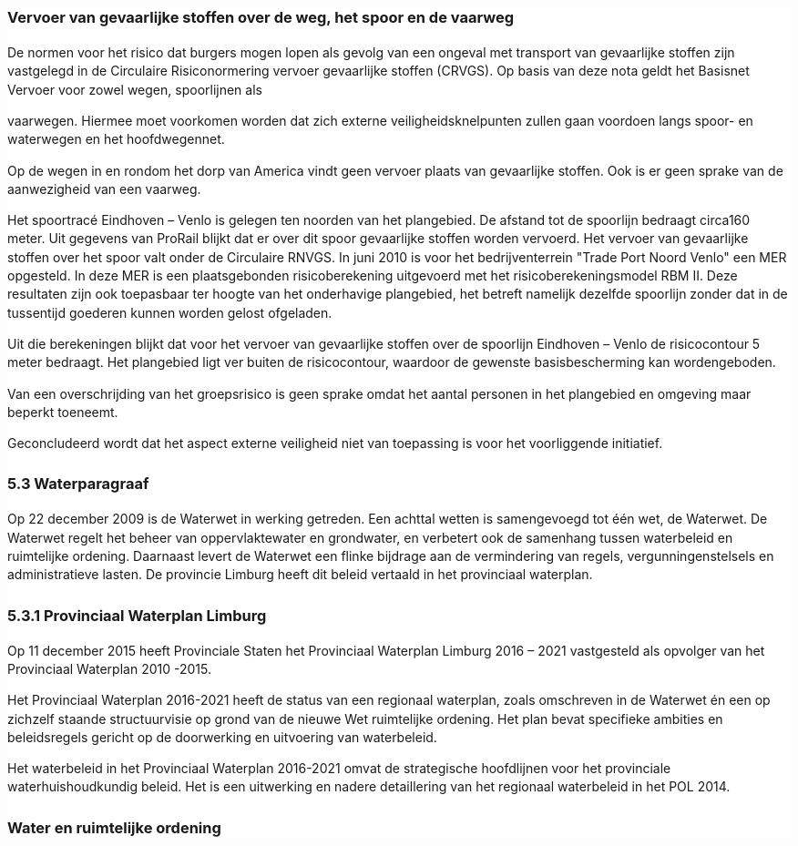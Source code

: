 ### **Vervoer van gevaarlijke stoffen over de weg, het spoor en de vaarweg**

De normen voor het risico dat burgers mogen lopen als gevolg van een ongeval met transport van gevaarlijke stoffen zijn vastgelegd in de Circulaire Risiconormering vervoer gevaarlijke stoffen (CRVGS). Op basis van deze nota geldt het Basisnet Vervoer voor zowel wegen, spoorlijnen als

vaarwegen. Hiermee moet voorkomen worden dat zich externe veiligheidsknelpunten zullen gaan voordoen langs spoor- en waterwegen en het hoofdwegennet.

Op de wegen in en rondom het dorp van America vindt geen vervoer plaats van gevaarlijke stoffen. Ook is er geen sprake van de aanwezigheid van een vaarweg.

Het spoortracé Eindhoven – Venlo is gelegen ten noorden van het plangebied. De afstand tot de spoorlijn bedraagt circa160 meter. Uit gegevens van ProRail blijkt dat er over dit spoor gevaarlijke stoffen worden vervoerd. Het vervoer van gevaarlijke stoffen over het spoor valt onder de Circulaire RNVGS. In juni 2010 is voor het bedrijventerrein "Trade Port Noord Venlo" een MER opgesteld. In deze MER is een plaatsgebonden risicoberekening uitgevoerd met het risicoberekeningsmodel RBM II. Deze resultaten zijn ook toepasbaar ter hoogte van het onderhavige plangebied, het betreft namelijk dezelfde spoorlijn zonder dat in de tussentijd goederen kunnen worden gelost ofgeladen.

Uit die berekeningen blijkt dat voor het vervoer van gevaarlijke stoffen over de spoorlijn Eindhoven – Venlo de risicocontour 5 meter bedraagt. Het plangebied ligt ver buiten de risicocontour, waardoor de gewenste basisbescherming kan wordengeboden.

Van een overschrijding van het groepsrisico is geen sprake omdat het aantal personen in het plangebied en omgeving maar beperkt toeneemt.

Geconcludeerd wordt dat het aspect externe veiligheid niet van toepassing is voor het voorliggende initiatief.

### **5.3 Waterparagraaf**

Op 22 december 2009 is de Waterwet in werking getreden. Een achttal wetten is samengevoegd tot één wet, de Waterwet. De Waterwet regelt het beheer van oppervlaktewater en grondwater, en verbetert ook de samenhang tussen waterbeleid en ruimtelijke ordening. Daarnaast levert de Waterwet een flinke bijdrage aan de vermindering van regels, vergunningenstelsels en administratieve lasten. De provincie Limburg heeft dit beleid vertaald in het provinciaal waterplan.

### **5.3.1 Provinciaal Waterplan Limburg**

Op 11 december 2015 heeft Provinciale Staten het Provinciaal Waterplan Limburg 2016 – 2021 vastgesteld als opvolger van het Provinciaal Waterplan 2010 -2015.

Het Provinciaal Waterplan 2016-2021 heeft de status van een regionaal waterplan, zoals omschreven in de Waterwet én een op zichzelf staande structuurvisie op grond van de nieuwe Wet ruimtelijke ordening. Het plan bevat specifieke ambities en beleidsregels gericht op de doorwerking en uitvoering van waterbeleid.

Het waterbeleid in het Provinciaal Waterplan 2016-2021 omvat de strategische hoofdlijnen voor het provinciale waterhuishoudkundig beleid. Het is een uitwerking en nadere detaillering van het regionaal waterbeleid in het POL 2014.

### **Water en ruimtelijke ordening**
